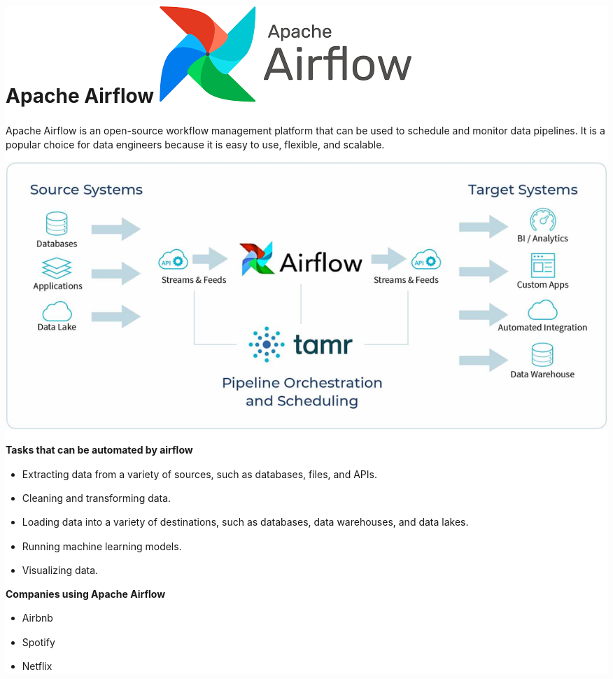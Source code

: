 
# Apache Airflow   ![alt text ](img/logo.png)   



Apache Airflow is an open-source workflow management platform that can be used to schedule and monitor data pipelines. It is a popular choice for data engineers because it is easy to use, flexible, and scalable.


![alt text](img/airflow1.jpg) 

**Tasks that can be automated by airflow**

* Extracting data from a variety of sources, such as databases, files, and APIs.

* Cleaning and transforming data.

* Loading data into a variety of destinations, such as databases, data warehouses, and data lakes.

* Running machine learning models.

* Visualizing data.

**Companies using Apache Airflow**

* Airbnb

* Spotify

* Netflix

